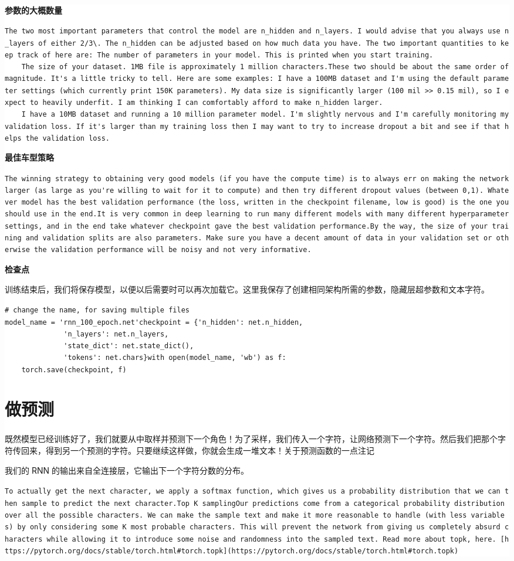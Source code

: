 **参数的大概数量**

```
The two most important parameters that control the model are n_hidden and n_layers. I would advise that you always use n_layers of either 2/3\. The n_hidden can be adjusted based on how much data you have. The two important quantities to keep track of here are: The number of parameters in your model. This is printed when you start training.
    The size of your dataset. 1MB file is approximately 1 million characters.These two should be about the same order of magnitude. It's a little tricky to tell. Here are some examples: I have a 100MB dataset and I'm using the default parameter settings (which currently print 150K parameters). My data size is significantly larger (100 mil >> 0.15 mil), so I expect to heavily underfit. I am thinking I can comfortably afford to make n_hidden larger.
    I have a 10MB dataset and running a 10 million parameter model. I'm slightly nervous and I'm carefully monitoring my validation loss. If it's larger than my training loss then I may want to try to increase dropout a bit and see if that helps the validation loss.
```

**最佳车型策略**

```
The winning strategy to obtaining very good models (if you have the compute time) is to always err on making the network larger (as large as you're willing to wait for it to compute) and then try different dropout values (between 0,1). Whatever model has the best validation performance (the loss, written in the checkpoint filename, low is good) is the one you should use in the end.It is very common in deep learning to run many different models with many different hyperparameter settings, and in the end take whatever checkpoint gave the best validation performance.By the way, the size of your training and validation splits are also parameters. Make sure you have a decent amount of data in your validation set or otherwise the validation performance will be noisy and not very informative.
```

**检查点**

训练结束后，我们将保存模型，以便以后需要时可以再次加载它。这里我保存了创建相同架构所需的参数，隐藏层超参数和文本字符。

```
# change the name, for saving multiple files
model_name = 'rnn_100_epoch.net'checkpoint = {'n_hidden': net.n_hidden,
              'n_layers': net.n_layers,
              'state_dict': net.state_dict(),
              'tokens': net.chars}with open(model_name, 'wb') as f:
    torch.save(checkpoint, f)
```

# 做预测

既然模型已经训练好了，我们就要从中取样并预测下一个角色！为了采样，我们传入一个字符，让网络预测下一个字符。然后我们把那个字符传回来，得到另一个预测的字符。只要继续这样做，你就会生成一堆文本！关于预测函数的一点注记

我们的 RNN 的输出来自全连接层，它输出下一个字符分数的分布。

```
To actually get the next character, we apply a softmax function, which gives us a probability distribution that we can then sample to predict the next character.Top K samplingOur predictions come from a categorical probability distribution over all the possible characters. We can make the sample text and make it more reasonable to handle (with less variables) by only considering some K most probable characters. This will prevent the network from giving us completely absurd characters while allowing it to introduce some noise and randomness into the sampled text. Read more about topk, here. [https://pytorch.org/docs/stable/torch.html#torch.topk](https://pytorch.org/docs/stable/torch.html#torch.topk)
```
